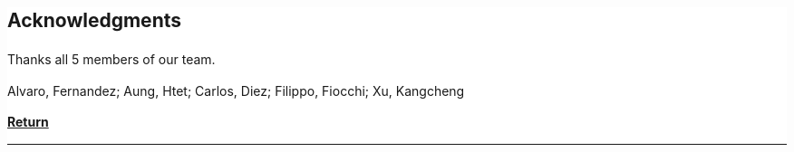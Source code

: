 
##  Acknowledgments

Thanks all 5 members of our team.

Alvaro, Fernandez; Aung, Htet; Carlos, Diez; Filippo, Fiocchi; Xu, Kangcheng

[**Return**](#overview)

---
